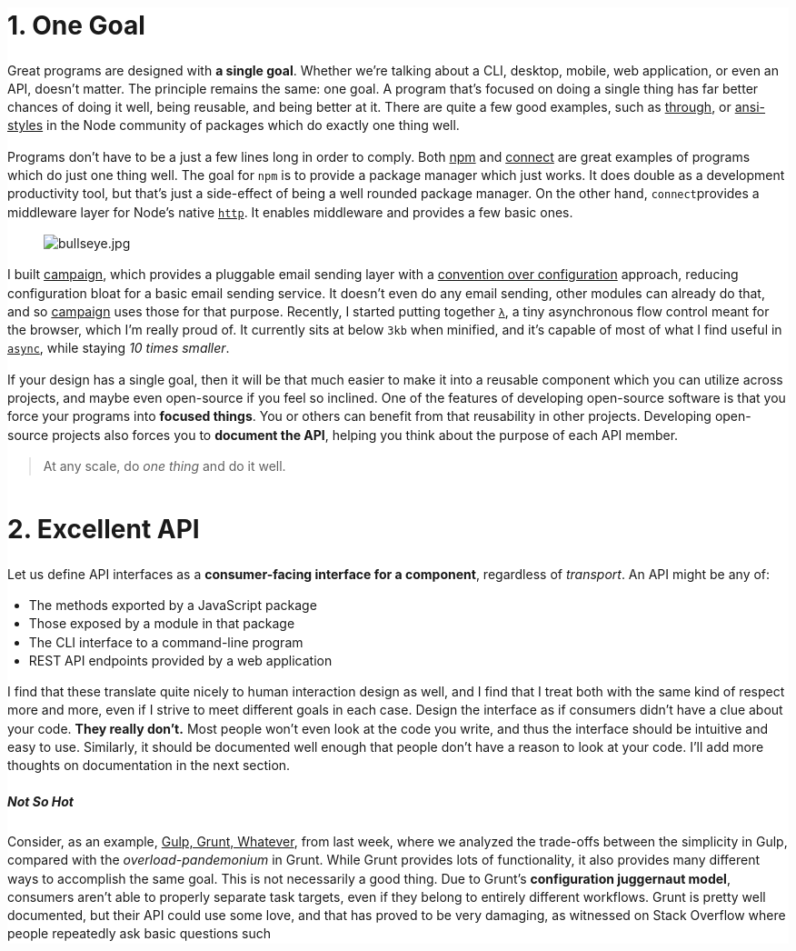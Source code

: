 <div><h1 id="1-one-goal">1. One Goal</h1> <p>Great programs are designed with <strong>a single goal</strong>. Whether we&#x2019;re talking about a CLI, desktop, mobile, web application, or even an API, doesn&#x2019;t matter. The principle remains the same: one goal. A program that&#x2019;s focused on doing a single thing has far better chances of doing it well, being reusable, and being better at it. There are quite a few good examples, such as <a href="https://github.com/dominictarr/through" target="_blank" rel="noopener noreferrer" aria-label="dominictarr/through on GitHub">through</a>, or <a href="https://github.com/sindresorhus/ansi-styles" target="_blank" rel="noopener noreferrer" aria-label="sindresorhus/ansi-styles on GitHub">ansi-styles</a> in the Node community of packages which do exactly one thing well.</p> <p>Programs don&#x2019;t have to be a just a few lines long in order to comply. Both <a href="https://github.com/npm/npm" target="_blank" rel="noopener noreferrer" aria-label="npm/npm on GitHub">npm</a> and <a href="https://github.com/senchalabs/connect" target="_blank" rel="noopener noreferrer" aria-label="senchalabs/connect on GitHub">connect</a> are great examples of programs which do just one thing well. The goal for <code class="md-code md-code-inline">npm</code> is to provide a package manager which just works. It does double as a development productivity tool, but that&#x2019;s just a side-effect of being a well rounded package manager. On the other hand, <code class="md-code md-code-inline">connect</code>provides a middleware layer for Node&#x2019;s native <a href="http://nodejs.org/api/http.html" target="_blank" rel="noopener noreferrer" aria-label="HTTP module documentation for Node"><code class="md-code md-code-inline">http</code></a>. It enables middleware and provides a few basic ones.</p> <figure><img alt="bullseye.jpg" title="Have a single, specific purpose" class="" src="https://i.imgur.com/m4IXGsC.jpg"></figure> <p>I built <a href="https://github.com/bevacqua/campaign" target="_blank" rel="noopener noreferrer" aria-label="bevacqua/campaign on GitHub">campaign</a>, which provides a pluggable email sending layer with a <a href="http://en.wikipedia.org/wiki/Convention_over_configuration" target="_blank" rel="noopener noreferrer" aria-label="Convention over Configuration on Wikipedia">convention over configuration</a> approach, reducing configuration bloat for a basic email sending service. It doesn&#x2019;t even do any email sending, other modules can already do that, and so <a href="https://github.com/bevacqua/campaign" target="_blank" rel="noopener noreferrer" aria-label="bevacqua/campaign on GitHub">campaign</a> uses those for that purpose. Recently, I started putting together <a href="https://github.com/bevacqua/contra" target="_blank" rel="noopener noreferrer" aria-label="bevacqua/contra on GitHub"><code class="md-code md-code-inline">&#x3BB;</code></a>, a tiny asynchronous flow control meant for the browser, which I&#x2019;m really proud of. It currently sits at below <code class="md-code md-code-inline">3kb</code> when minified, and it&#x2019;s capable of most of what I find useful in <a href="https://github.com/caolan/async" target="_blank" rel="noopener noreferrer" aria-label="caolan/async on GitHub"><code class="md-code md-code-inline">async</code></a>, while staying <em>10 times smaller</em>.</p> <p>If your design has a single goal, then it will be that much easier to make it into a reusable component which you can utilize across projects, and maybe even open-source if you feel so inclined. One of the features of developing open-source software is that you force your programs into <strong>focused things</strong>. You or others can benefit from that reusability in other projects. Developing open-source projects also forces you to <strong>document the API</strong>, helping you think about the purpose of each API member.</p> <blockquote> <p>At any scale, do <em>one thing</em> and do it well.</p> </blockquote> <h1 id="2-excellent-api">2. Excellent API</h1> <p>Let us define API interfaces as a <strong>consumer-facing interface for a component</strong>, regardless of <em>transport</em>. An API might be any of:</p> <ul> <li>The methods exported by a JavaScript package</li> <li>Those exposed by a module in that package</li> <li>The CLI interface to a command-line program</li> <li>REST API endpoints provided by a web application</li> </ul> <p>I find that these translate quite nicely to human interaction design as well, and I find that I treat both with the same kind of respect more and more, even if I strive to meet different goals in each case. Design the interface as if consumers didn&#x2019;t have a clue about your code. <strong>They really don&#x2019;t.</strong> Most people won&#x2019;t even look at the code you write, and thus the interface should be intuitive and easy to use. Similarly, it should be documented well enough that people don&#x2019;t have a reason to look at your code. I&#x2019;ll add more thoughts on documentation in the next section.</p> <h5 id="not-so-hot">Not So Hot</h5> <p>Consider, as an example, <a href="https://ponyfoo.com/2014/01/09/gulp-grunt-whatever" aria-label="Gulp, Grunt, Whatever">Gulp, Grunt, Whatever</a>, from last week, where we analyzed the trade-offs between the simplicity in Gulp, compared with the <em>overload-pandemonium</em> in Grunt. While Grunt provides lots of functionality, it also provides many different ways to accomplish the same goal. This is not necessarily a good thing. Due to Grunt&#x2019;s <strong>configuration juggernaut model</strong>, consumers aren&#x2019;t able to properly separate task targets, even if they belong to entirely different workflows. Grunt is pretty well documented, but their API could use some love, and that has proved to be very damaging, as witnessed on Stack Overflow where people repeatedly ask basic questions such